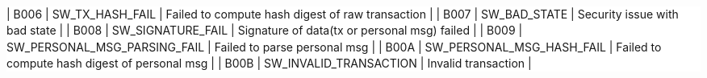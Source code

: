 |   B006   | SW_TX_HASH_FAIL	         | Failed to compute hash digest of raw transaction      |
|   B007   | SW_BAD_STATE                | Security issue with bad state                         |
|   B008   | SW_SIGNATURE_FAIL           | Signature of data(tx or personal msg) failed            |
|   B009   | SW_PERSONAL_MSG_PARSING_FAIL  | Failed to parse personal msg                            |
|   B00A   | SW_PERSONAL_MSG_HASH_FAIL     | Failed to compute hash digest of personal msg           |
|   B00B   | SW_INVALID_TRANSACTION  | Invalid transaction                              |